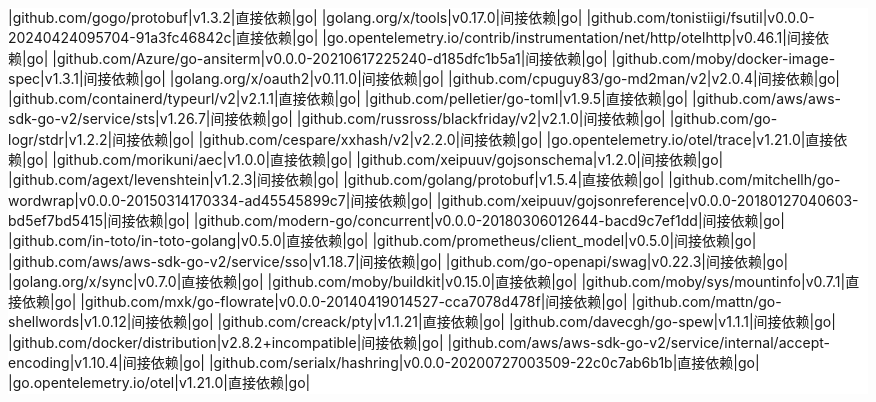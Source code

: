 |github.com/gogo/protobuf|v1.3.2|直接依赖|go|
|golang.org/x/tools|v0.17.0|间接依赖|go|
|github.com/tonistiigi/fsutil|v0.0.0-20240424095704-91a3fc46842c|直接依赖|go|
|go.opentelemetry.io/contrib/instrumentation/net/http/otelhttp|v0.46.1|间接依赖|go|
|github.com/Azure/go-ansiterm|v0.0.0-20210617225240-d185dfc1b5a1|间接依赖|go|
|github.com/moby/docker-image-spec|v1.3.1|间接依赖|go|
|golang.org/x/oauth2|v0.11.0|间接依赖|go|
|github.com/cpuguy83/go-md2man/v2|v2.0.4|间接依赖|go|
|github.com/containerd/typeurl/v2|v2.1.1|直接依赖|go|
|github.com/pelletier/go-toml|v1.9.5|直接依赖|go|
|github.com/aws/aws-sdk-go-v2/service/sts|v1.26.7|间接依赖|go|
|github.com/russross/blackfriday/v2|v2.1.0|间接依赖|go|
|github.com/go-logr/stdr|v1.2.2|间接依赖|go|
|github.com/cespare/xxhash/v2|v2.2.0|间接依赖|go|
|go.opentelemetry.io/otel/trace|v1.21.0|直接依赖|go|
|github.com/morikuni/aec|v1.0.0|直接依赖|go|
|github.com/xeipuuv/gojsonschema|v1.2.0|间接依赖|go|
|github.com/agext/levenshtein|v1.2.3|间接依赖|go|
|github.com/golang/protobuf|v1.5.4|直接依赖|go|
|github.com/mitchellh/go-wordwrap|v0.0.0-20150314170334-ad45545899c7|间接依赖|go|
|github.com/xeipuuv/gojsonreference|v0.0.0-20180127040603-bd5ef7bd5415|间接依赖|go|
|github.com/modern-go/concurrent|v0.0.0-20180306012644-bacd9c7ef1dd|间接依赖|go|
|github.com/in-toto/in-toto-golang|v0.5.0|直接依赖|go|
|github.com/prometheus/client_model|v0.5.0|间接依赖|go|
|github.com/aws/aws-sdk-go-v2/service/sso|v1.18.7|间接依赖|go|
|github.com/go-openapi/swag|v0.22.3|间接依赖|go|
|golang.org/x/sync|v0.7.0|直接依赖|go|
|github.com/moby/buildkit|v0.15.0|直接依赖|go|
|github.com/moby/sys/mountinfo|v0.7.1|直接依赖|go|
|github.com/mxk/go-flowrate|v0.0.0-20140419014527-cca7078d478f|间接依赖|go|
|github.com/mattn/go-shellwords|v1.0.12|间接依赖|go|
|github.com/creack/pty|v1.1.21|直接依赖|go|
|github.com/davecgh/go-spew|v1.1.1|间接依赖|go|
|github.com/docker/distribution|v2.8.2+incompatible|间接依赖|go|
|github.com/aws/aws-sdk-go-v2/service/internal/accept-encoding|v1.10.4|间接依赖|go|
|github.com/serialx/hashring|v0.0.0-20200727003509-22c0c7ab6b1b|直接依赖|go|
|go.opentelemetry.io/otel|v1.21.0|直接依赖|go|